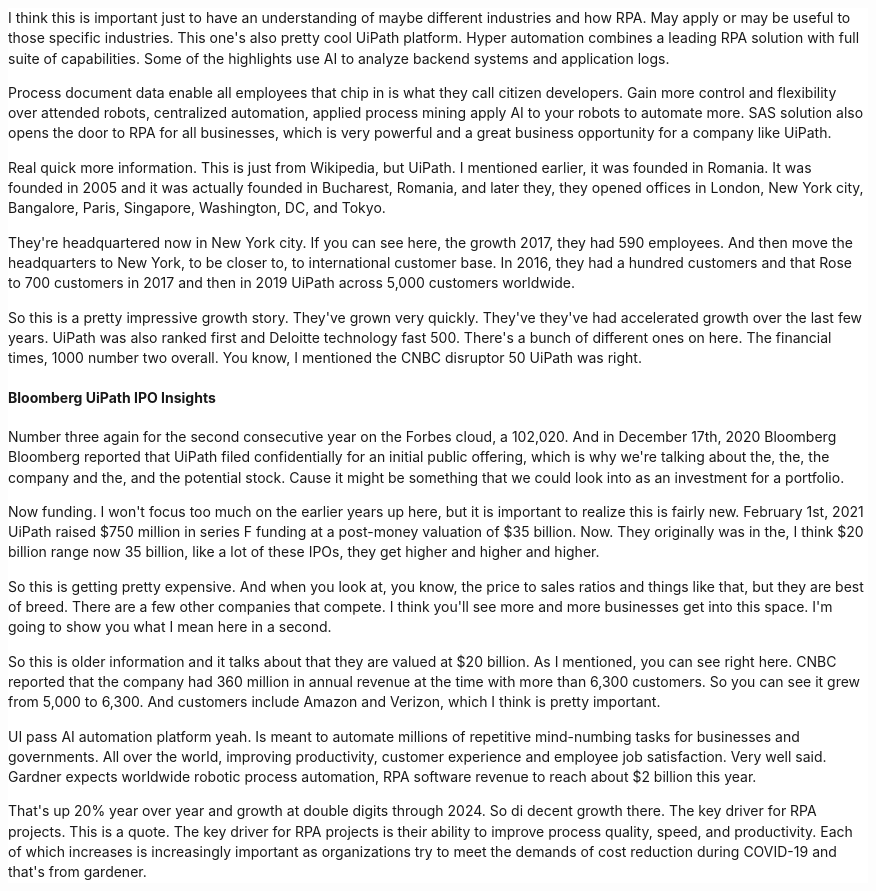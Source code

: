 I think this is important just to have an understanding of maybe different industries and how RPA. May apply or may be useful to those specific industries. This one's also pretty cool UiPath platform. Hyper automation combines a leading RPA solution with full suite of capabilities. Some of the highlights use AI to analyze backend systems and application logs.

Process document data enable all employees that chip in is what they call citizen developers. Gain more control and flexibility over attended robots, centralized automation, applied process mining apply AI to your robots to automate more. SAS solution also opens the door to RPA for all businesses, which is very powerful and a great business opportunity for a company like UiPath.

Real quick more information. This is just from Wikipedia, but UiPath. I mentioned earlier, it was founded in Romania. It was founded in 2005 and it was actually founded in Bucharest, Romania, and later they, they opened offices in London, New York city, Bangalore, Paris, Singapore, Washington, DC, and Tokyo.

They're headquartered now in New York city. If you can see here, the growth 2017, they had 590 employees. And then move the headquarters to New York, to be closer to, to international customer base. In 2016, they had a hundred customers and that Rose to 700 customers in 2017 and then in 2019 UiPath across 5,000 customers worldwide.

So this is a pretty impressive growth story. They've grown very quickly. They've they've had accelerated growth over the last few years. UiPath was also ranked first and Deloitte technology fast 500. There's a bunch of different ones on here. The financial times, 1000 number two overall. You know, I mentioned the CNBC disruptor 50 UiPath was right.

#### Bloomberg UiPath IPO Insights

Number three again for the second consecutive year on the Forbes cloud, a 102,020. And in December 17th, 2020 Bloomberg Bloomberg reported that UiPath filed confidentially for an initial public offering, which is why we're talking about the, the, the company and the, and the potential stock. Cause it might be something that we could look into as an investment for a portfolio.

Now funding. I won't focus too much on the earlier years up here, but it is important to realize this is fairly new. February 1st, 2021 UiPath raised $750 million in series F funding at a post-money valuation of $35 billion. Now. They originally was in the, I think $20 billion range now 35 billion, like a lot of these IPOs, they get higher and higher and higher.

So this is getting pretty expensive. And when you look at, you know, the price to sales ratios and things like that, but they are best of breed. There are a few other companies that compete. I think you'll see more and more businesses get into this space. I'm going to show you what I mean here in a second.

So this is older information and it talks about that they are valued at $20 billion. As I mentioned, you can see right here. CNBC reported that the company had 360 million in annual revenue at the time with more than 6,300 customers. So you can see it grew from 5,000 to 6,300. And customers include Amazon and Verizon, which I think is pretty important.

UI pass AI automation platform yeah. Is meant to automate millions of repetitive mind-numbing tasks for businesses and governments. All over the world, improving productivity, customer experience and employee job satisfaction. Very well said. Gardner expects worldwide robotic process automation, RPA software revenue to reach about $2 billion this year.

That's up 20% year over year and growth at double digits through 2024. So di decent growth there. The key driver for RPA projects. This is a quote. The key driver for RPA projects is their ability to improve process quality, speed, and productivity. Each of which increases is increasingly important as organizations try to meet the demands of cost reduction during COVID-19 and that's from gardener.
